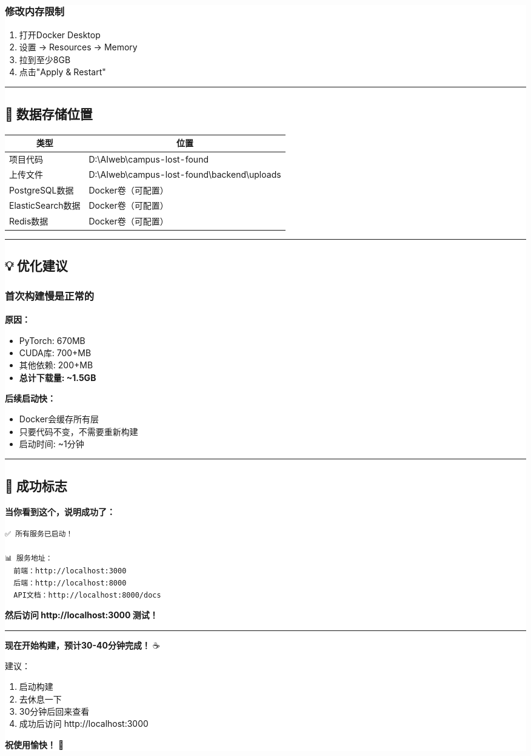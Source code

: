 ### 修改内存限制
1. 打开Docker Desktop
2. 设置 → Resources → Memory
3. 拉到至少8GB
4. 点击"Apply & Restart"

---

## 📂 数据存储位置

| 类型 | 位置 |
|------|------|
| 项目代码 | D:\AIweb\campus-lost-found |
| 上传文件 | D:\AIweb\campus-lost-found\backend\uploads |
| PostgreSQL数据 | Docker卷（可配置） |
| ElasticSearch数据 | Docker卷（可配置） |
| Redis数据 | Docker卷（可配置） |

---

## 💡 优化建议

### 首次构建慢是正常的

**原因：**
- PyTorch: 670MB
- CUDA库: 700+MB
- 其他依赖: 200+MB
- **总计下载量: ~1.5GB**

**后续启动快：**
- Docker会缓存所有层
- 只要代码不变，不需要重新构建
- 启动时间: ~1分钟

---

## 🎯 成功标志

**当你看到这个，说明成功了：**
```
✅ 所有服务已启动！

📊 服务地址：
  前端：http://localhost:3000
  后端：http://localhost:8000
  API文档：http://localhost:8000/docs
```

**然后访问 http://localhost:3000 测试！**

---

**现在开始构建，预计30-40分钟完成！** ☕

建议：
1. 启动构建
2. 去休息一下
3. 30分钟后回来查看
4. 成功后访问 http://localhost:3000

**祝使用愉快！** 🎉

